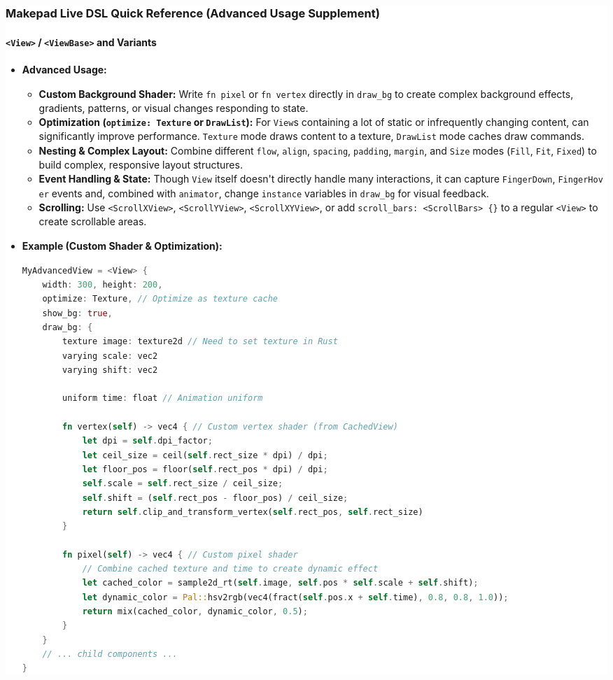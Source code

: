 ### **Makepad Live DSL Quick Reference (Advanced Usage Supplement)**

#### **`<View>` / `<ViewBase>` and Variants**

- **Advanced Usage:**
    
    - **Custom Background Shader:** Write `fn pixel` or `fn vertex` directly in `draw_bg` to create complex background effects, gradients, patterns, or visual changes responding to state.
    - **Optimization (`optimize: Texture` or `DrawList`):** For `View`s containing a lot of static or infrequently changing content, can significantly improve performance. `Texture` mode draws content to a texture, `DrawList` mode caches draw commands.
    - **Nesting & Complex Layout:** Combine different `flow`, `align`, `spacing`, `padding`, `margin`, and `Size` modes (`Fill`, `Fit`, `Fixed`) to build complex, responsive layout structures.
    - **Event Handling & State:** Though `View` itself doesn't directly handle many interactions, it can capture `FingerDown`, `FingerHover` events and, combined with `animator`, change `instance` variables in `draw_bg` for visual feedback.
    - **Scrolling:** Use `<ScrollXView>`, `<ScrollYView>`, `<ScrollXYView>`, or add `scroll_bars: <ScrollBars> {}` to a regular `<View>` to create scrollable areas.
- **Example (Custom Shader & Optimization):**
    
    ```rust
    MyAdvancedView = <View> {
        width: 300, height: 200,
        optimize: Texture, // Optimize as texture cache
        show_bg: true,
        draw_bg: {
            texture image: texture2d // Need to set texture in Rust
            varying scale: vec2
            varying shift: vec2
    
            uniform time: float // Animation uniform
    
            fn vertex(self) -> vec4 { // Custom vertex shader (from CachedView)
                let dpi = self.dpi_factor;
                let ceil_size = ceil(self.rect_size * dpi) / dpi;
                let floor_pos = floor(self.rect_pos * dpi) / dpi;
                self.scale = self.rect_size / ceil_size;
                self.shift = (self.rect_pos - floor_pos) / ceil_size;
                return self.clip_and_transform_vertex(self.rect_pos, self.rect_size)
            }
    
            fn pixel(self) -> vec4 { // Custom pixel shader
                // Combine cached texture and time to create dynamic effect
                let cached_color = sample2d_rt(self.image, self.pos * self.scale + self.shift);
                let dynamic_color = Pal::hsv2rgb(vec4(fract(self.pos.x + self.time), 0.8, 0.8, 1.0));
                return mix(cached_color, dynamic_color, 0.5);
            }
        }
        // ... child components ...
    }
    ```
    
